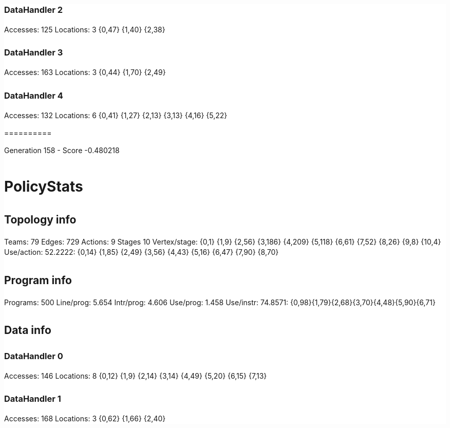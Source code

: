 ### DataHandler 2
Accesses:	125
Locations:	3
{0,47} {1,40} {2,38} 

### DataHandler 3
Accesses:	163
Locations:	3
{0,44} {1,70} {2,49} 

### DataHandler 4
Accesses:	132
Locations:	6
{0,41} {1,27} {2,13} {3,13} {4,16} {5,22} 


==========

Generation 158 - Score -0.480218

# PolicyStats
## Topology info
Teams:		79
Edges:		729
Actions:	9
Stages		10
Vertex/stage:	{0,1} {1,9} {2,56} {3,186} {4,209} {5,118} {6,61} {7,52} {8,26} {9,8} {10,4} 
Use/action:	52.2222: {0,14} {1,85} {2,49} {3,56} {4,43} {5,16} {6,47} {7,90} {8,70} 

## Program info
Programs:	500
Line/prog:	5.654
Intr/prog:	4.606
Use/prog:	1.458
Use/instr:	74.8571: {0,98}{1,79}{2,68}{3,70}{4,48}{5,90}{6,71}

## Data info

### DataHandler 0
Accesses:	146
Locations:	8
{0,12} {1,9} {2,14} {3,14} {4,49} {5,20} {6,15} {7,13} 

### DataHandler 1
Accesses:	168
Locations:	3
{0,62} {1,66} {2,40} 
